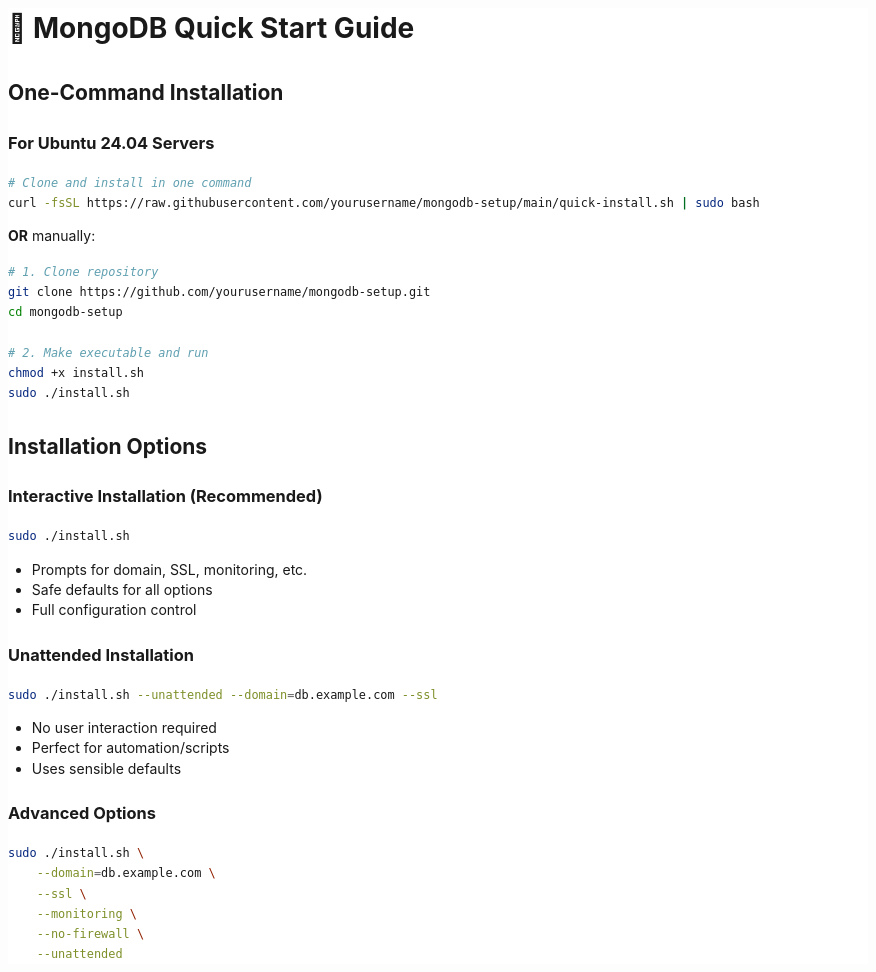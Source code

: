 # 🚀 MongoDB Quick Start Guide

## One-Command Installation

### For Ubuntu 24.04 Servers

```bash
# Clone and install in one command
curl -fsSL https://raw.githubusercontent.com/yourusername/mongodb-setup/main/quick-install.sh | sudo bash
```

**OR** manually:

```bash
# 1. Clone repository
git clone https://github.com/yourusername/mongodb-setup.git
cd mongodb-setup

# 2. Make executable and run
chmod +x install.sh
sudo ./install.sh
```

## Installation Options

### Interactive Installation (Recommended)
```bash
sudo ./install.sh
```
- Prompts for domain, SSL, monitoring, etc.
- Safe defaults for all options
- Full configuration control

### Unattended Installation
```bash
sudo ./install.sh --unattended --domain=db.example.com --ssl
```
- No user interaction required
- Perfect for automation/scripts
- Uses sensible defaults

### Advanced Options
```bash
sudo ./install.sh \
    --domain=db.example.com \
    --ssl \
    --monitoring \
    --no-firewall \
    --unattended
```
